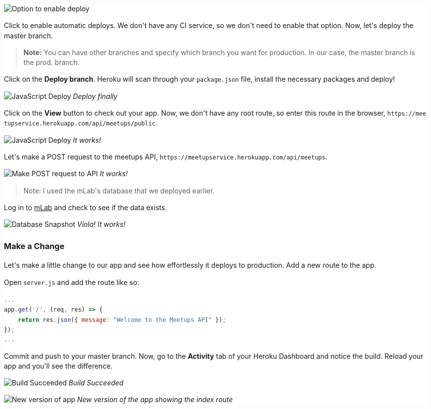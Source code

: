 ![Option to enable deploy](https://cdn.auth0.com/blog/jsdeploy/enableautomaticdeploy.png)

Click to enable automatic deploys. We don't have any CI service, so we don't need to enable that option. Now, let's deploy the master branch.

> **Note:** You can have other branches and specify which branch you want for production. In our case, the master branch is the prod. branch.

Click on the **Deploy branch**. Heroku will scan through your `package.json` file, install the necessary packages and deploy!

![JavaScript Deploy](https://cdn.auth0.com/blog/jsdeploy/deployprocess.png)
_Deploy finally_

Click on the **View** button to check out your app. Now, we don't have any root route, so enter this route in the browser, `https://meetupservice.herokuapp.com/api/meetups/public`.

![JavaScript Deploy](https://cdn.auth0.com/blog/jsdeploy/herokumeetuppublic.png)
_It works!_

Let's make a POST request to the meetups API, `https://meetupservice.herokuapp.com/api/meetups`.

![Make POST request to API](https://cdn.auth0.com/blog/jsdeploy/postrequesttoapi.png)
_It works!_

> Note: I used the mLab's database that we deployed earlier. 

Log in to [mLab](https://mlab.com) and check to see if the data exists.

![Database Snapshot](https://cdn.auth0.com/blog/jsdeploy/database-snapshot.png)
_Viola! It works!_

### Make a Change

Let's make a little change to our app and see how effortlessly it deploys to production. Add a new route to the app.

Open `server.js` and add the route like so:

```js
...
app.get('/', (req, res) => {
    return res.json({ message: "Welcome to the Meetups API" });
});
...
```

Commit and push to your master branch. Now, go to the **Activity** tab of your Heroku Dashboard and notice the build. Reload your app and you'll see the difference.

![Build Succeeded](https://cdn.auth0.com/blog/jsdeploy/heroku-build.png)
_Build Succeeded_

![New version of app](https://cdn.auth0.com/blog/jsdeploy/index-app-route.png)
_New version of the app showing the index route_
